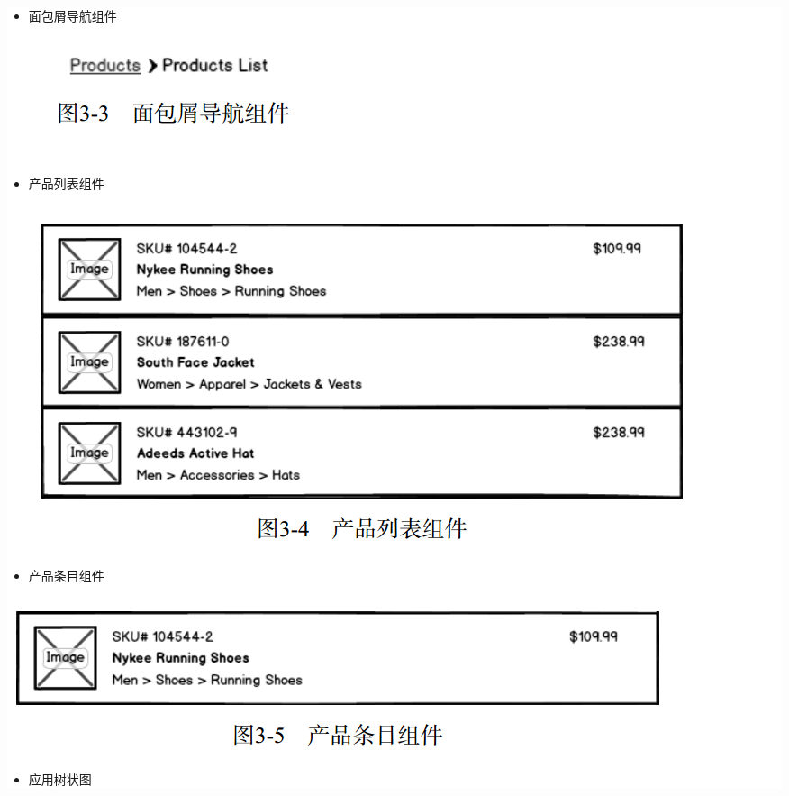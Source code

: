 - 面包屑导航组件

![breadnav](pics/angular-3.3.png)

- 产品列表组件

![list](pics/angular-3.4.png)

- 产品条目组件

![item](pics/angular-3.5.png)

- 应用树状图
